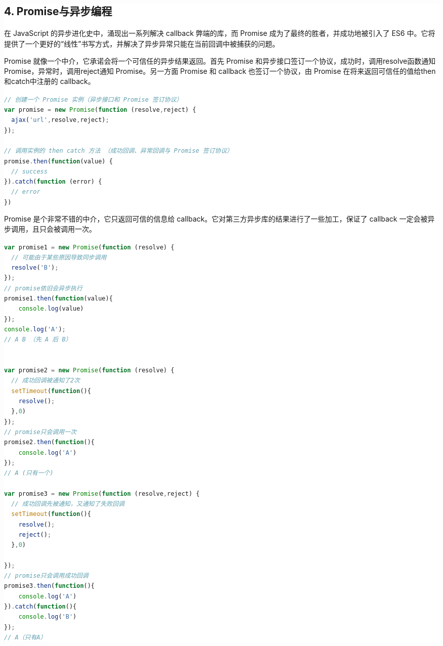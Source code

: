 
## 4. Promise与异步编程

在 JavaScript 的异步进化史中，涌现出一系列解决 callback 弊端的库，而 Promise 成为了最终的胜者，并成功地被引入了 ES6 中。它将提供了一个更好的“线性”书写方式，并解决了异步异常只能在当前回调中被捕获的问题。

Promise 就像一个中介，它承诺会将一个可信任的异步结果返回。首先 Promise 和异步接口签订一个协议，成功时，调用resolve函数通知 Promise，异常时，调用reject通知 Promise。另一方面 Promise 和 callback 也签订一个协议，由 Promise 在将来返回可信任的值给then和catch中注册的 callback。

```javascript
// 创建一个 Promise 实例（异步接口和 Promise 签订协议）
var promise = new Promise(function (resolve,reject) {
  ajax('url',resolve,reject);
});

// 调用实例的 then catch 方法 （成功回调、异常回调与 Promise 签订协议）
promise.then(function(value) {
  // success
}).catch(function (error) {
  // error
})
```

Promise 是个非常不错的中介，它只返回可信的信息给 callback。它对第三方异步库的结果进行了一些加工，保证了 callback 一定会被异步调用，且只会被调用一次。

```javascript
var promise1 = new Promise(function (resolve) {
  // 可能由于某些原因导致同步调用
  resolve('B');
});
// promise依旧会异步执行
promise1.then(function(value){
    console.log(value)
});
console.log('A');
// A B （先 A 后 B）


var promise2 = new Promise(function (resolve) {
  // 成功回调被通知了2次
  setTimeout(function(){
    resolve();
  },0)
});
// promise只会调用一次
promise2.then(function(){
    console.log('A')
});
// A (只有一个)

var promise3 = new Promise(function (resolve,reject) {
  // 成功回调先被通知，又通知了失败回调
  setTimeout(function(){
    resolve();
    reject();
  },0)

});
// promise只会调用成功回调
promise3.then(function(){
    console.log('A')
}).catch(function(){
    console.log('B')
});
// A（只有A）
```